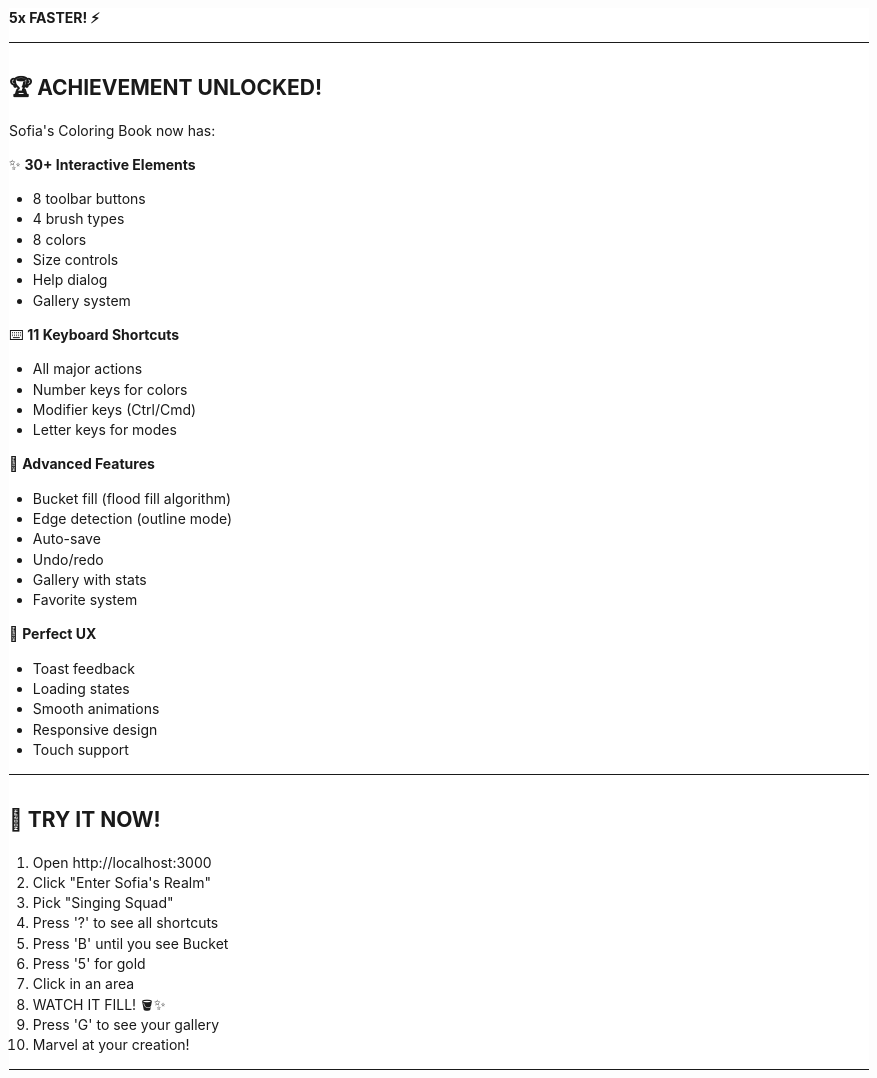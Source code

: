 **5x FASTER! ⚡**

---

## 🏆 ACHIEVEMENT UNLOCKED!

Sofia's Coloring Book now has:

✨ **30+ Interactive Elements**
- 8 toolbar buttons
- 4 brush types
- 8 colors
- Size controls
- Help dialog
- Gallery system

⌨️ **11 Keyboard Shortcuts**
- All major actions
- Number keys for colors
- Modifier keys (Ctrl/Cmd)
- Letter keys for modes

🎨 **Advanced Features**
- Bucket fill (flood fill algorithm)
- Edge detection (outline mode)
- Auto-save
- Undo/redo
- Gallery with stats
- Favorite system

📱 **Perfect UX**
- Toast feedback
- Loading states
- Smooth animations
- Responsive design
- Touch support

---

## 🚀 TRY IT NOW!

1. Open http://localhost:3000
2. Click "Enter Sofia's Realm"
3. Pick "Singing Squad"
4. Press '?' to see all shortcuts
5. Press 'B' until you see Bucket
6. Press '5' for gold
7. Click in an area
8. WATCH IT FILL! 🪣✨
9. Press 'G' to see your gallery
10. Marvel at your creation!

---
